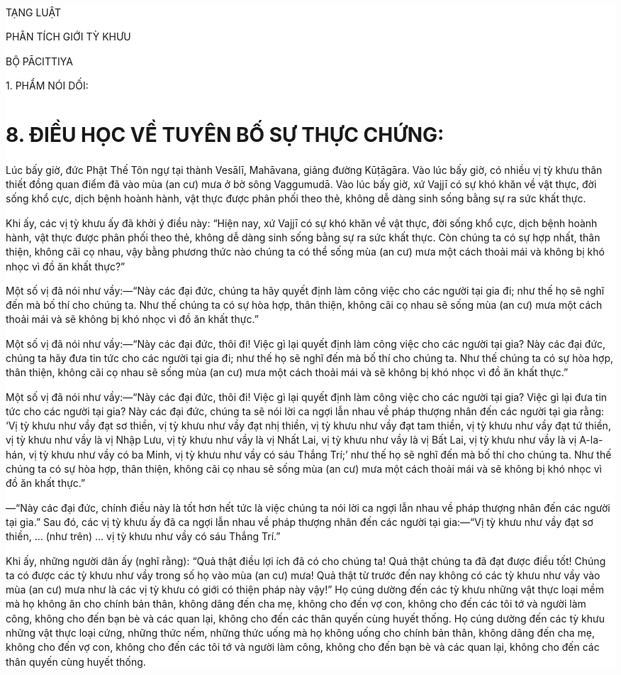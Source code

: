  

TẠNG LUẬT

PHÂN TÍCH GIỚI TỲ KHƯU

BỘ PĀCITTIYA

1\. PHẨM NÓI DỐI:

# 8\. ĐIỀU HỌC VỀ TUYÊN BỐ SỰ THỰC CHỨNG:

Lúc bấy giờ, đức Phật Thế Tôn ngự tại thành Vesālī, Mahāvana, giảng đường Kūṭāgāra. Vào lúc bấy giờ, có nhiều vị tỳ khưu thân thiết đồng quan điểm đã vào mùa (an cư) mưa ở bờ sông Vaggumudā. Vào lúc bấy giờ, xứ Vajjī có sự khó khăn về vật thực, đời sống khổ cực, dịch bệnh hoành hành, vật thực được phân phối theo thẻ, không dễ dàng sinh sống bằng sự ra sức khất thực.

Khi ấy, các vị tỳ khưu ấy đã khởi ý điều này: “Hiện nay, xứ Vajjī có sự khó khăn về vật thực, đời sống khổ cực, dịch bệnh hoành hành, vật thực được phân phối theo thẻ, không dễ dàng sinh sống bằng sự ra sức khất thực. Còn chúng ta có sự hợp nhất, thân thiện, không cãi cọ nhau, vậy bằng phương thức nào chúng ta có thể sống mùa (an cư) mưa một cách thoải mái và không bị khó nhọc vì đồ ăn khất thực?”

Một số vị đã nói như vầy:—“Này các đại đức, chúng ta hãy quyết định làm công việc cho các người tại gia đi; như thế họ sẽ nghĩ đến mà bố thí cho chúng ta. Như thế chúng ta có sự hòa hợp, thân thiện, không cãi cọ nhau sẽ sống mùa (an cư) mưa một cách thoải mái và sẽ không bị khó nhọc vì đồ ăn khất thực.”

Một số vị đã nói như vầy:—“Này các đại đức, thôi đi! Việc gì lại quyết định làm công việc cho các người tại gia? Này các đại đức, chúng ta hãy đưa tin tức cho các người tại gia đi; như thế họ sẽ nghĩ đến mà bố thí cho chúng ta. Như thế chúng ta có sự hòa hợp, thân thiện, không cãi cọ nhau sẽ sống mùa (an cư) mưa một cách thoải mái và sẽ không bị khó nhọc vì đồ ăn khất thực.”

Một số vị đã nói như vầy:—“Này các đại đức, thôi đi! Việc gì lại quyết định làm công việc cho các người tại gia? Việc gì lại đưa tin tức cho các người tại gia? Này các đại đức, chúng ta sẽ nói lời ca ngợi lẫn nhau về pháp thượng nhân đến các người tại gia rằng: ‘Vị tỳ khưu như vầy đạt sơ thiền, vị tỳ khưu như vầy đạt nhị thiền, vị tỳ khưu như vầy đạt tam thiền, vị tỳ khưu như vầy đạt tứ thiền, vị tỳ khưu như vầy là vị Nhập Lưu, vị tỳ khưu như vầy là vị Nhất Lai, vị tỳ khưu như vầy là vị Bất Lai, vị tỳ khưu như vầy là vị A-la-hán, vị tỳ khưu như vầy có ba Minh, vị tỳ khưu như vầy có sáu Thắng Trí;’ như thế họ sẽ nghĩ đến mà bố thí cho chúng ta. Như thế chúng ta có sự hòa hợp, thân thiện, không cãi cọ nhau sẽ sống mùa (an cư) mưa một cách thoải mái và sẽ không bị khó nhọc vì đồ ăn khất thực.”

—“Này các đại đức, chính điều này là tốt hơn hết tức là việc chúng ta nói lời ca ngợi lẫn nhau về pháp thượng nhân đến các người tại gia.” Sau đó, các vị tỳ khưu ấy đã ca ngợi lẫn nhau về pháp thượng nhân đến các người tại gia:—“Vị tỳ khưu như vầy đạt sơ thiền, … (như trên) … vị tỳ khưu như vầy có sáu Thắng Trí.”

Khi ấy, những người dân ấy (nghĩ rằng): “Quả thật điều lợi ích đã có cho chúng ta! Quả thật chúng ta đã đạt được điều tốt! Chúng ta có được các tỳ khưu như vầy trong số họ vào mùa (an cư) mưa! Quả thật từ trước đến nay không có các tỳ khưu như vầy vào mùa (an cư) mưa như là các vị tỳ khưu có giới có thiện pháp này vậy!” Họ cúng dường đến các tỳ khưu những vật thực loại mềm mà họ không ăn cho chính bản thân, không dâng đến cha mẹ, không cho đến vợ con, không cho đến các tôi tớ và người làm công, không cho đến bạn bè và các quan lại, không cho đến các thân quyến cùng huyết thống. Họ cúng dường đến các tỳ khưu những vật thực loại cứng, những thức nếm, những thức uống mà họ không uống cho chính bản thân, không dâng đến cha mẹ, không cho đến vợ con, không cho đến các tôi tớ và người làm công, không cho đến bạn bè và các quan lại, không cho đến các thân quyến cùng huyết thống.
